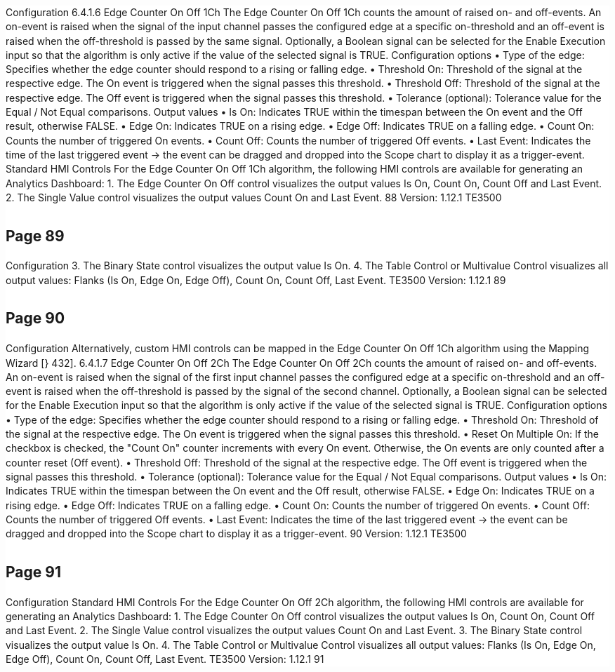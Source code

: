 Configuration 6.4.1.6 Edge Counter On Off 1Ch The Edge Counter On Off 1Ch counts the amount of raised on- and off-events. An on-event is raised when the signal of the input channel passes the configured edge at a specific on-threshold and an off-event is raised when the off-threshold is passed by the same signal. Optionally, a Boolean signal can be selected for the Enable Execution input so that the algorithm is only active if the value of the selected signal is TRUE. Configuration options • Type of the edge: Specifies whether the edge counter should respond to a rising or falling edge. • Threshold On: Threshold of the signal at the respective edge. The On event is triggered when the signal passes this threshold. • Threshold Off: Threshold of the signal at the respective edge. The Off event is triggered when the signal passes this threshold. • Tolerance (optional): Tolerance value for the Equal / Not Equal comparisons. Output values • Is On: Indicates TRUE within the timespan between the On event and the Off result, otherwise FALSE. • Edge On: Indicates TRUE on a rising edge. • Edge Off: Indicates TRUE on a falling edge. • Count On: Counts the number of triggered On events. • Count Off: Counts the number of triggered Off events. • Last Event: Indicates the time of the last triggered event → the event can be dragged and dropped into the Scope chart to display it as a trigger-event. Standard HMI Controls For the Edge Counter On Off 1Ch algorithm, the following HMI controls are available for generating an Analytics Dashboard: 1. The Edge Counter On Off control visualizes the output values Is On, Count On, Count Off and Last Event. 2. The Single Value control visualizes the output values Count On and Last Event. 88 Version: 1.12.1 TE3500

## Page 89

Configuration 3. The Binary State control visualizes the output value Is On. 4. The Table Control or Multivalue Control visualizes all output values: Flanks (Is On, Edge On, Edge Off), Count On, Count Off, Last Event. TE3500 Version: 1.12.1 89

## Page 90

Configuration Alternatively, custom HMI controls can be mapped in the Edge Counter On Off 1Ch algorithm using the Mapping Wizard [} 432]. 6.4.1.7 Edge Counter On Off 2Ch The Edge Counter On Off 2Ch counts the amount of raised on- and off-events. An on-event is raised when the signal of the first input channel passes the configured edge at a specific on-threshold and an off-event is raised when the off-threshold is passed by the signal of the second channel. Optionally, a Boolean signal can be selected for the Enable Execution input so that the algorithm is only active if the value of the selected signal is TRUE. Configuration options • Type of the edge: Specifies whether the edge counter should respond to a rising or falling edge. • Threshold On: Threshold of the signal at the respective edge. The On event is triggered when the signal passes this threshold. • Reset On Multiple On: If the checkbox is checked, the "Count On" counter increments with every On event. Otherwise, the On events are only counted after a counter reset (Off event). • Threshold Off: Threshold of the signal at the respective edge. The Off event is triggered when the signal passes this threshold. • Tolerance (optional): Tolerance value for the Equal / Not Equal comparisons. Output values • Is On: Indicates TRUE within the timespan between the On event and the Off result, otherwise FALSE. • Edge On: Indicates TRUE on a rising edge. • Edge Off: Indicates TRUE on a falling edge. • Count On: Counts the number of triggered On events. • Count Off: Counts the number of triggered Off events. • Last Event: Indicates the time of the last triggered event → the event can be dragged and dropped into the Scope chart to display it as a trigger-event. 90 Version: 1.12.1 TE3500

## Page 91

Configuration Standard HMI Controls For the Edge Counter On Off 2Ch algorithm, the following HMI controls are available for generating an Analytics Dashboard: 1. The Edge Counter On Off control visualizes the output values Is On, Count On, Count Off and Last Event. 2. The Single Value control visualizes the output values Count On and Last Event. 3. The Binary State control visualizes the output value Is On. 4. The Table Control or Multivalue Control visualizes all output values: Flanks (Is On, Edge On, Edge Off), Count On, Count Off, Last Event. TE3500 Version: 1.12.1 91
